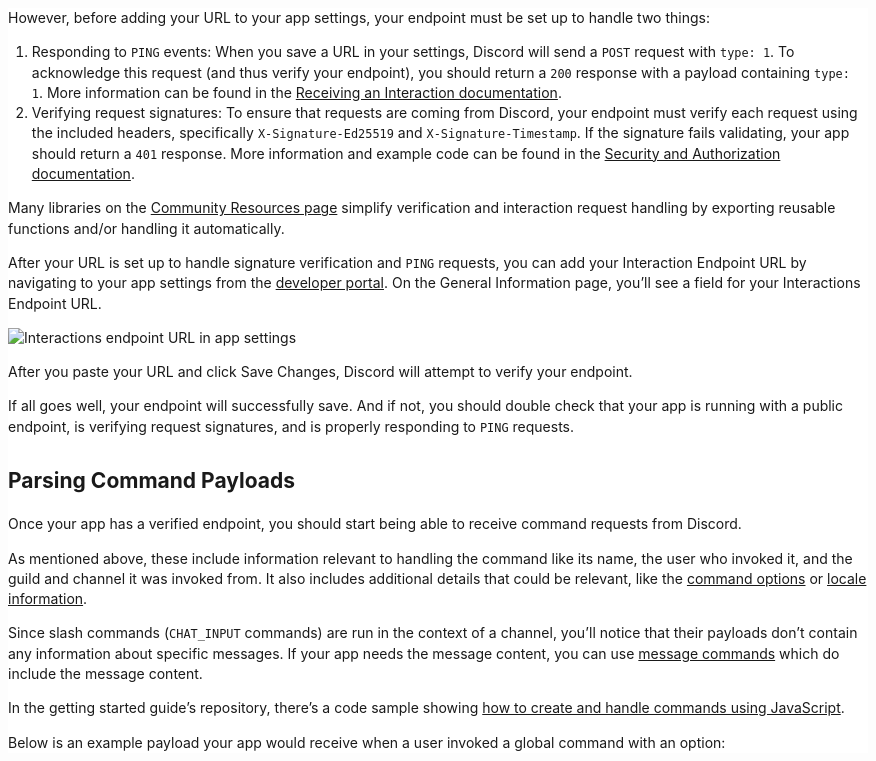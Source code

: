 However, before adding your URL to your app settings, your endpoint must be set up to handle two things:

1.  Responding to ```PING``` events: When you save a URL in your settings, Discord will send a ```POST``` request with ```type: 1```. To acknowledge this request (and thus verify your endpoint), you should return a ```200``` response with a payload containing ```type: 1```. More information can be found in the [Receiving an Interaction documentation](https://ptb.discord.com/developers/docs/interactions/receiving-and-responding#receiving-an-interaction).
2.  Verifying request signatures: To ensure that requests are coming from Discord, your endpoint must verify each request using the included headers, specifically ```X-Signature-Ed25519``` and ```X-Signature-Timestamp```. If the signature fails validating, your app should return a ```401``` response. More information and example code can be found in the [Security and Authorization documentation](https://ptb.discord.com/developers/docs/interactions/receiving-and-responding#security-and-authorization).

Many libraries on the [Community Resources page](https://ptb.discord.com/developers/docs/topics/community-resources#interactions) simplify verification and interaction request handling by exporting reusable functions and/or handling it automatically.

After your URL is set up to handle signature verification and ```PING``` requests, you can add your Interaction Endpoint URL by navigating to your app settings from the [developer portal](https://discord.comhttps://ptb.discord.com/developers/applications). On the General Information page, you’ll see a field for your Interactions Endpoint URL.

![Interactions endpoint URL in app settings](https://ptb.discord.com/assets/124aa3550c1f72f845eee1a8394b6023.png)

After you paste your URL and click Save Changes, Discord will attempt to verify your endpoint.

If all goes well, your endpoint will successfully save. And if not, you should double check that your app is running with a public endpoint, is verifying request signatures, and is properly responding to ```PING``` requests.

## Parsing Command Payloads

Once your app has a verified endpoint, you should start being able to receive command requests from Discord.

As mentioned above, these include information relevant to handling the command like its name, the user who invoked it, and the guild and channel it was invoked from. It also includes additional details that could be relevant, like the [command options](https://ptb.discord.com/developers/docs/interactions/application-commands#application-command-object-application-command-option-structure) or [locale information](https://ptb.discord.com/developers/docs/interactions/application-commands#localization).

Since slash commands (```CHAT_INPUT``` commands) are run in the context of a channel, you’ll notice that their payloads don’t contain any information about specific messages. If your app needs the message content, you can use [message commands](https://ptb.discord.com/developers/docs/interactions/application-commands#message-commands) which do include the message content.

In the getting started guide’s repository, there’s a code sample showing [how to create and handle commands using JavaScript](https://github.com/discord/discord-example-app/blob/main/examples/command.js).

Below is an example payload your app would receive when a user invoked a global command with an option:
